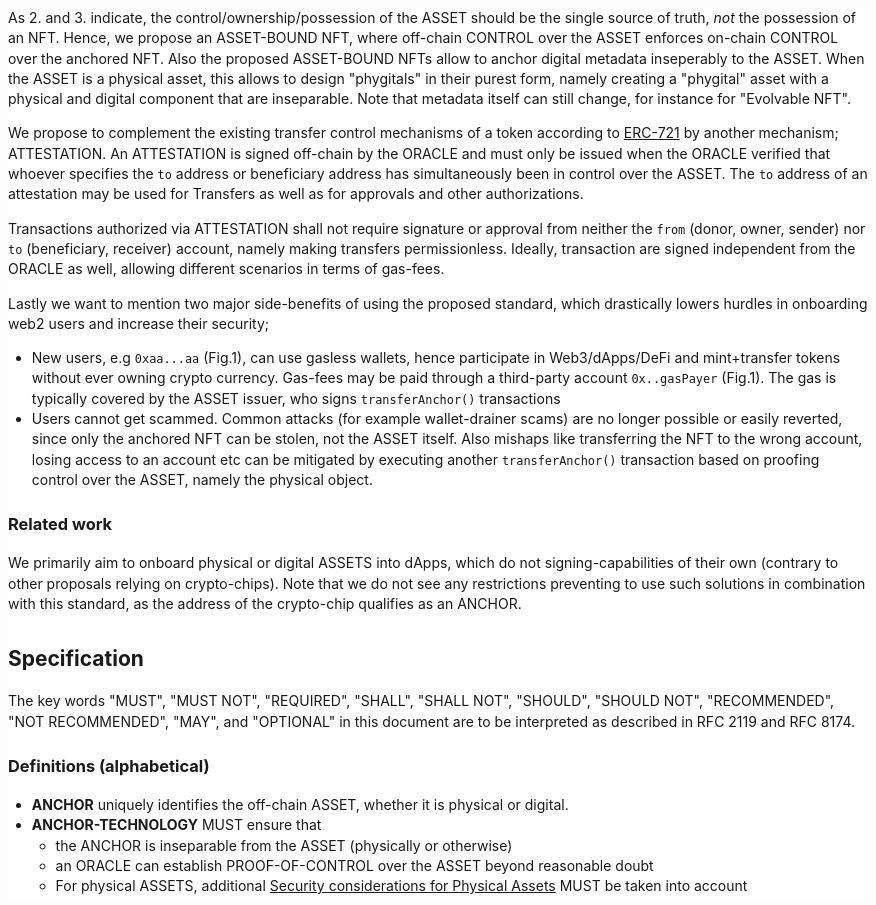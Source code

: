 As 2. and 3. indicate, the control/ownership/possession of the ASSET should be the single source of truth, *not* the possession of an NFT. Hence, we propose an ASSET-BOUND NFT, where off-chain CONTROL over the ASSET enforces on-chain CONTROL over the anchored NFT.
Also the proposed ASSET-BOUND NFTs allow to anchor digital metadata inseperably to the ASSET. When the ASSET is a physical asset, this allows to design "phygitals" in their purest form, namely creating a "phygital" asset with a physical and digital component that are inseparable. Note that metadata itself can still change, for instance for "Evolvable NFT".

We propose to complement the existing transfer control mechanisms of a token according to [ERC-721](https://eips.fyi/721) by another mechanism; ATTESTATION. An ATTESTATION is signed off-chain by the ORACLE and must only be issued when the ORACLE verified that whoever specifies the `to` address or beneficiary address has simultaneously been in control over the ASSET. The `to` address of an attestation may be used for Transfers as well as for approvals and other authorizations.

Transactions authorized via ATTESTATION shall not require signature or approval from neither the `from` (donor, owner, sender) nor `to` (beneficiary, receiver) account, namely making transfers permissionless. Ideally, transaction are signed independent from the ORACLE as well, allowing different scenarios in terms of gas-fees.

Lastly we want to mention two major side-benefits of using the proposed standard, which drastically lowers hurdles in onboarding web2 users and increase their security;

- New users, e.g `0xaa...aa` (Fig.1), can use gasless wallets, hence participate in Web3/dApps/DeFi and mint+transfer tokens without ever owning crypto currency. Gas-fees may be paid through a third-party account `0x..gasPayer` (Fig.1). The gas is typically covered by the ASSET issuer, who signs `transferAnchor()` transactions
- Users cannot get scammed. Common attacks (for example wallet-drainer scams) are no longer possible or easily reverted, since only the anchored NFT can be stolen, not the ASSET itself. Also mishaps like transferring the NFT to the wrong account, losing access to an account etc can be mitigated by executing another `transferAnchor()` transaction based on proofing control over the ASSET, namely the physical object.

### Related work

We primarily aim to onboard physical or digital ASSETS into dApps, which do not signing-capabilities of their own (contrary to other proposals relying on crypto-chips). Note that we do not see any restrictions preventing to use such solutions in combination with this standard, as the address of the crypto-chip qualifies as an ANCHOR.

## Specification

The key words "MUST", "MUST NOT", "REQUIRED", "SHALL", "SHALL NOT", "SHOULD", "SHOULD NOT", "RECOMMENDED", "NOT RECOMMENDED", "MAY", and "OPTIONAL" in this document are to be interpreted as described in RFC 2119 and RFC 8174.

### Definitions (alphabetical)

- **ANCHOR** uniquely identifies the off-chain ASSET, whether it is physical or digital.
- **ANCHOR-TECHNOLOGY** MUST ensure that
  - the ANCHOR is inseparable from the ASSET (physically or otherwise)
  - an ORACLE can establish PROOF-OF-CONTROL over the ASSET beyond reasonable doubt
  - For physical ASSETS, additional [Security considerations for Physical Assets](#security-considerations-for-physical-assets) MUST be taken into account 
